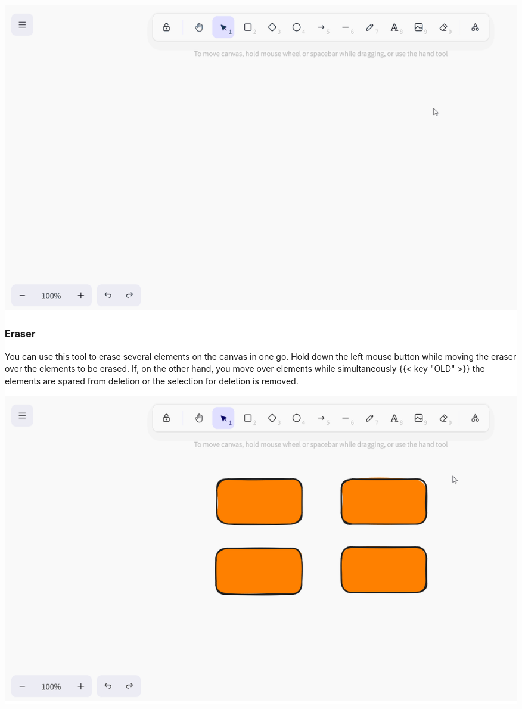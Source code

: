 ![Image tool in the whiteboard plugin](images/Image-tool.gif)

### Eraser

You can use this tool to erase several elements on the canvas in one go. Hold down the left mouse button while moving the eraser over the elements to be erased. If, on the other hand, you move over elements while simultaneously {{< key "OLD" >}} the elements are spared from deletion or the selection for deletion is removed.

![Eraser in the whiteboard plugin](images/Eraser-tool.gif)
